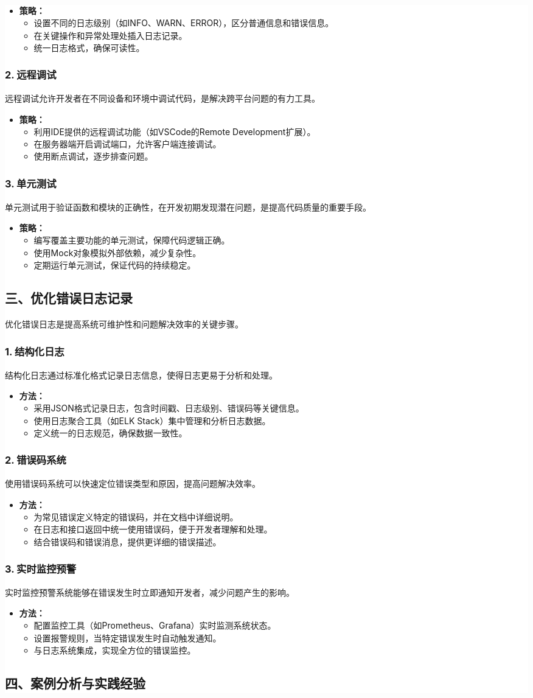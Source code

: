 - **策略：**
  - 设置不同的日志级别（如INFO、WARN、ERROR），区分普通信息和错误信息。
  - 在关键操作和异常处理处插入日志记录。
  - 统一日志格式，确保可读性。

### 2. 远程调试

远程调试允许开发者在不同设备和环境中调试代码，是解决跨平台问题的有力工具。

- **策略：**
  - 利用IDE提供的远程调试功能（如VSCode的Remote Development扩展）。
  - 在服务器端开启调试端口，允许客户端连接调试。
  - 使用断点调试，逐步排查问题。

### 3. 单元测试

单元测试用于验证函数和模块的正确性，在开发初期发现潜在问题，是提高代码质量的重要手段。

- **策略：**
  - 编写覆盖主要功能的单元测试，保障代码逻辑正确。
  - 使用Mock对象模拟外部依赖，减少复杂性。
  - 定期运行单元测试，保证代码的持续稳定。

## 三、优化错误日志记录

优化错误日志是提高系统可维护性和问题解决效率的关键步骤。

### 1. 结构化日志

结构化日志通过标准化格式记录日志信息，使得日志更易于分析和处理。

- **方法：**
  - 采用JSON格式记录日志，包含时间戳、日志级别、错误码等关键信息。
  - 使用日志聚合工具（如ELK Stack）集中管理和分析日志数据。
  - 定义统一的日志规范，确保数据一致性。

### 2. 错误码系统

使用错误码系统可以快速定位错误类型和原因，提高问题解决效率。

- **方法：**
  - 为常见错误定义特定的错误码，并在文档中详细说明。
  - 在日志和接口返回中统一使用错误码，便于开发者理解和处理。
  - 结合错误码和错误消息，提供更详细的错误描述。

### 3. 实时监控预警

实时监控预警系统能够在错误发生时立即通知开发者，减少问题产生的影响。

- **方法：**
  - 配置监控工具（如Prometheus、Grafana）实时监测系统状态。
  - 设置报警规则，当特定错误发生时自动触发通知。
  - 与日志系统集成，实现全方位的错误监控。

## 四、案例分析与实践经验
